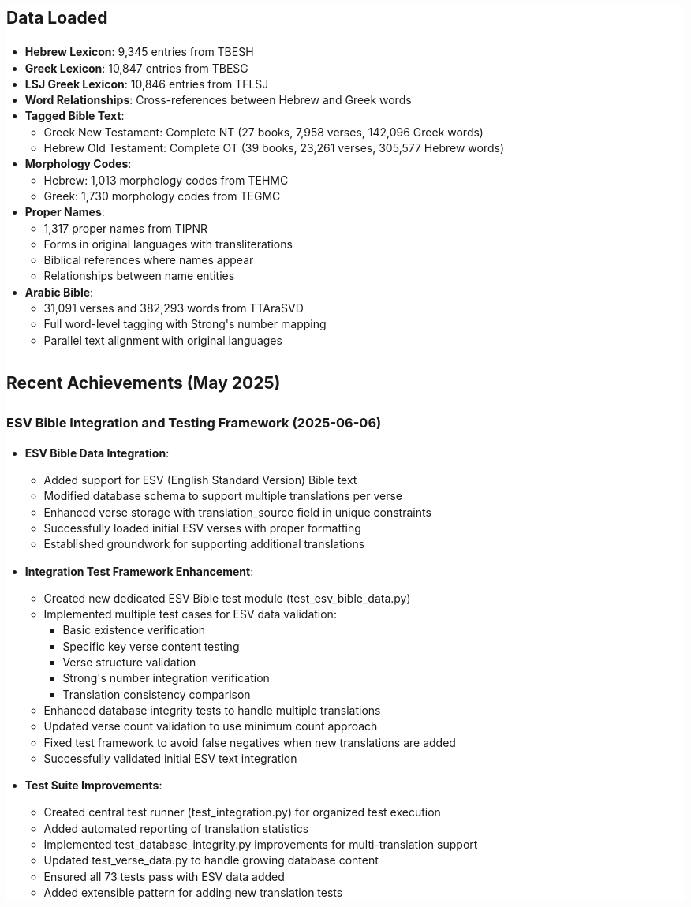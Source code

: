 ## Data Loaded

- **Hebrew Lexicon**: 9,345 entries from TBESH
- **Greek Lexicon**: 10,847 entries from TBESG
- **LSJ Greek Lexicon**: 10,846 entries from TFLSJ
- **Word Relationships**: Cross-references between Hebrew and Greek words
- **Tagged Bible Text**: 
  - Greek New Testament: Complete NT (27 books, 7,958 verses, 142,096 Greek words)
  - Hebrew Old Testament: Complete OT (39 books, 23,261 verses, 305,577 Hebrew words)
- **Morphology Codes**:
  - Hebrew: 1,013 morphology codes from TEHMC
  - Greek: 1,730 morphology codes from TEGMC
- **Proper Names**:
  - 1,317 proper names from TIPNR
  - Forms in original languages with transliterations
  - Biblical references where names appear
  - Relationships between name entities
- **Arabic Bible**:
  - 31,091 verses and 382,293 words from TTAraSVD
  - Full word-level tagging with Strong's number mapping
  - Parallel text alignment with original languages

## Recent Achievements (May 2025)

### ESV Bible Integration and Testing Framework (2025-06-06)

- **ESV Bible Data Integration**:
  - Added support for ESV (English Standard Version) Bible text
  - Modified database schema to support multiple translations per verse
  - Enhanced verse storage with translation_source field in unique constraints
  - Successfully loaded initial ESV verses with proper formatting
  - Established groundwork for supporting additional translations

- **Integration Test Framework Enhancement**:
  - Created new dedicated ESV Bible test module (test_esv_bible_data.py)
  - Implemented multiple test cases for ESV data validation:
    - Basic existence verification
    - Specific key verse content testing
    - Verse structure validation
    - Strong's number integration verification
    - Translation consistency comparison
  - Enhanced database integrity tests to handle multiple translations
  - Updated verse count validation to use minimum count approach
  - Fixed test framework to avoid false negatives when new translations are added
  - Successfully validated initial ESV text integration

- **Test Suite Improvements**:
  - Created central test runner (test_integration.py) for organized test execution
  - Added automated reporting of translation statistics
  - Implemented test_database_integrity.py improvements for multi-translation support
  - Updated test_verse_data.py to handle growing database content
  - Ensured all 73 tests pass with ESV data added
  - Added extensible pattern for adding new translation tests
